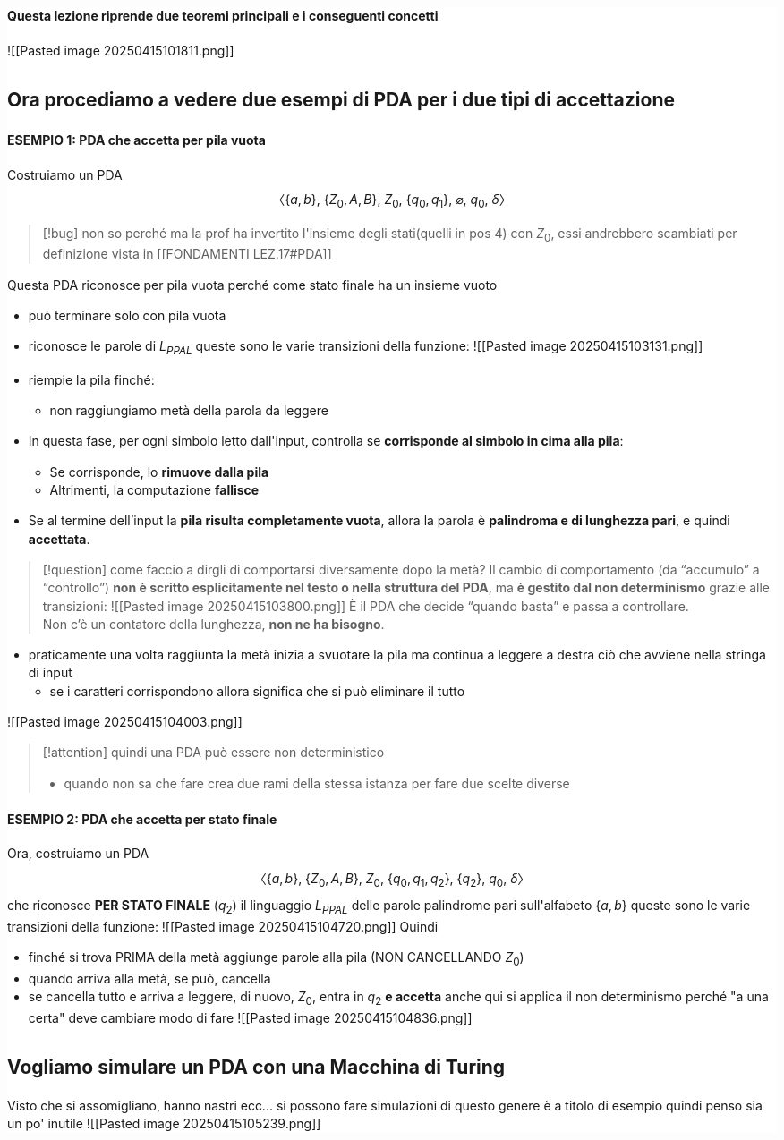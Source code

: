 #### Questa lezione riprende due teoremi principali e i conseguenti concetti
![[Pasted image 20250415101811.png]]

## Ora procediamo a vedere due esempi di PDA per i due tipi di accettazione

#### ESEMPIO 1: PDA che accetta per pila vuota
Costruiamo un PDA $$〈 \{a,b\}, \ \{Z_{0}, A, B\}, \ Z_{0} , \ \{q_{0} , q_{1} \} , \ \varnothing, \ q_{0} , \ δ 〉$$
>[!bug] non so perché ma la prof ha invertito l'insieme degli stati(quelli in pos 4) con $Z_0$, essi andrebbero scambiati per definizione vista in [[FONDAMENTI LEZ.17#PDA]]

Questa PDA riconosce per pila vuota perché come stato finale ha un insieme vuoto
- può terminare solo con pila vuota
- riconosce le parole di $L_{PPAL}$ 
queste sono le varie transizioni della funzione:
![[Pasted image 20250415103131.png]]

- riempie la pila finché:
	- non raggiungiamo metà della parola da leggere
- In questa fase, per ogni simbolo letto dall'input, controlla se **corrisponde al simbolo in cima alla pila**:
    - Se corrisponde, lo **rimuove dalla pila**
    - Altrimenti, la computazione **fallisce**
- Se al termine dell’input la **pila risulta completamente vuota**, allora la parola è **palindroma e di lunghezza pari**, e quindi **accettata**.
>[!question] come faccio a dirgli di comportarsi diversamente dopo la metà?
>Il cambio di comportamento (da “accumulo” a “controllo”) **non è scritto 
>esplicitamente nel testo o nella struttura del PDA**, ma **è gestito dal non 
>determinismo** grazie alle transizioni:
>![[Pasted image 20250415103800.png]]
> È il PDA che decide “quando basta” e passa a controllare.  
> Non c’è un contatore della lunghezza, **non ne ha bisogno**.

- praticamente una volta raggiunta la metà inizia a svuotare la pila ma continua a leggere a destra ciò che avviene nella stringa di input
	- se i caratteri corrispondono allora significa che si può eliminare il tutto

![[Pasted image 20250415104003.png]]
>[!attention] quindi una PDA può essere non deterministico
>- quando non sa che fare crea due rami della stessa istanza per fare due scelte diverse

#### ESEMPIO 2: PDA che accetta per stato finale
Ora, costruiamo un PDA $$〈 \{a,b\}, \ \{Z_{0}, A, B\}, \ Z_{0} , \ \{q_{0} , q_{1}, q_{2} \} , \ \{q_{2}\}, \ q_{0} , \ δ 〉$$che riconosce **PER STATO FINALE** ($q_{2}$) il linguaggio $L_{PPAL}$ delle parole palindrome pari sull'alfabeto $\{a,b\}$ 
queste sono le varie transizioni della funzione:
![[Pasted image 20250415104720.png]]
Quindi
- finché si trova PRIMA della metà aggiunge parole alla pila (NON CANCELLANDO $Z_{0}$)
- quando arriva alla metà, se può, cancella
- se cancella tutto e arriva a leggere, di nuovo, $Z_{0}$, entra in $q_{2}$ **e accetta**
anche qui si applica il non determinismo perché "a una certa" deve cambiare modo di fare
![[Pasted image 20250415104836.png]]
## Vogliamo simulare un PDA con una Macchina di Turing
Visto che si assomigliano, hanno nastri ecc...
si possono fare simulazioni di questo genere
è a titolo di esempio quindi penso sia un po' inutile
![[Pasted image 20250415105239.png]]